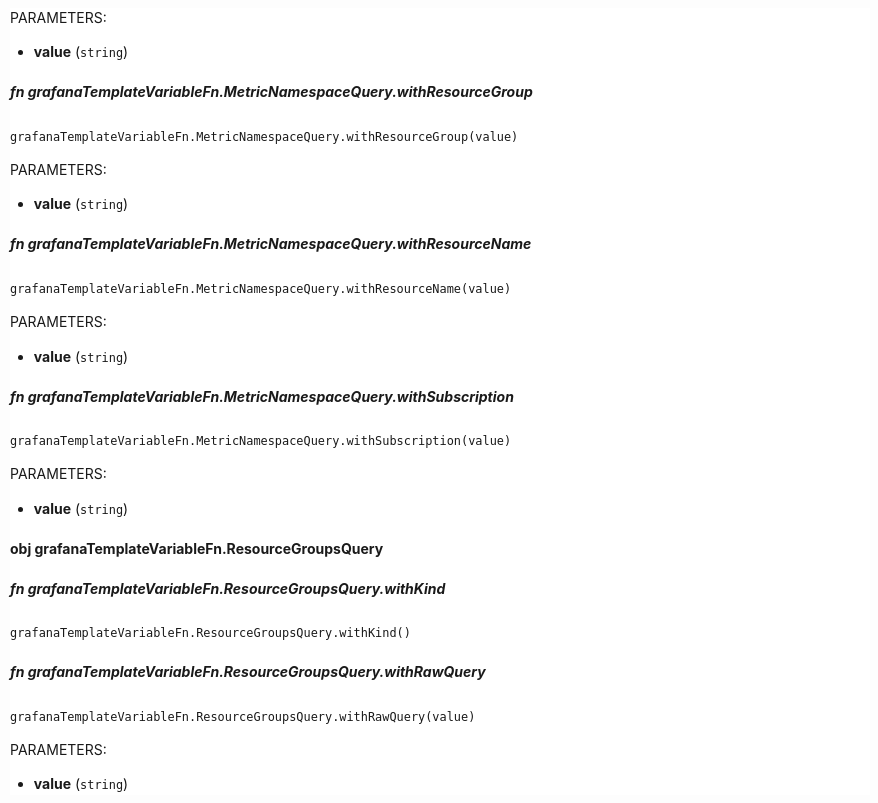 PARAMETERS:

* **value** (`string`)


##### fn grafanaTemplateVariableFn.MetricNamespaceQuery.withResourceGroup

```jsonnet
grafanaTemplateVariableFn.MetricNamespaceQuery.withResourceGroup(value)
```

PARAMETERS:

* **value** (`string`)


##### fn grafanaTemplateVariableFn.MetricNamespaceQuery.withResourceName

```jsonnet
grafanaTemplateVariableFn.MetricNamespaceQuery.withResourceName(value)
```

PARAMETERS:

* **value** (`string`)


##### fn grafanaTemplateVariableFn.MetricNamespaceQuery.withSubscription

```jsonnet
grafanaTemplateVariableFn.MetricNamespaceQuery.withSubscription(value)
```

PARAMETERS:

* **value** (`string`)


#### obj grafanaTemplateVariableFn.ResourceGroupsQuery


##### fn grafanaTemplateVariableFn.ResourceGroupsQuery.withKind

```jsonnet
grafanaTemplateVariableFn.ResourceGroupsQuery.withKind()
```



##### fn grafanaTemplateVariableFn.ResourceGroupsQuery.withRawQuery

```jsonnet
grafanaTemplateVariableFn.ResourceGroupsQuery.withRawQuery(value)
```

PARAMETERS:

* **value** (`string`)
